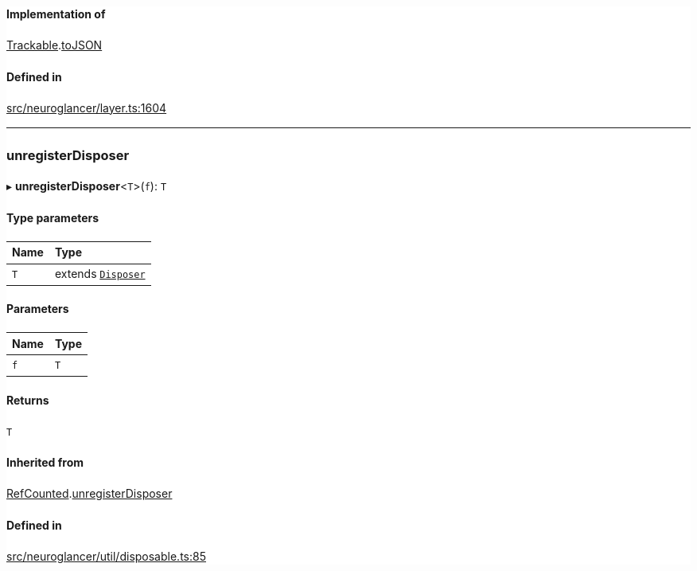 #### Implementation of

[Trackable](../interfaces/coordinate_transform._internal_.Trackable.md).[toJSON](../interfaces/coordinate_transform._internal_.Trackable.md#tojson)

#### Defined in

[src/neuroglancer/layer.ts:1604](https://github.com/ActiveBrainAtlas2/neuroglancer/blob/540617bc/src/neuroglancer/layer.ts#L1604)

___

### unregisterDisposer

▸ **unregisterDisposer**<`T`\>(`f`): `T`

#### Type parameters

| Name | Type |
| :------ | :------ |
| `T` | extends [`Disposer`](../modules/axes_lines._internal_.md#disposer) |

#### Parameters

| Name | Type |
| :------ | :------ |
| `f` | `T` |

#### Returns

`T`

#### Inherited from

[RefCounted](axes_lines._internal_.RefCounted.md).[unregisterDisposer](axes_lines._internal_.RefCounted.md#unregisterdisposer)

#### Defined in

[src/neuroglancer/util/disposable.ts:85](https://github.com/ActiveBrainAtlas2/neuroglancer/blob/540617bc/src/neuroglancer/util/disposable.ts#L85)

